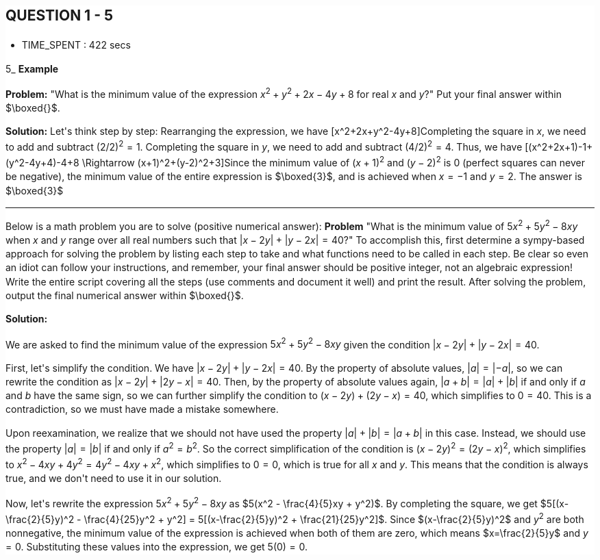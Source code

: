 

## QUESTION 1 - 5 
- TIME_SPENT : 422 secs

5_
**Example**

**Problem:** 
"What is the minimum value of the expression $x^2+y^2+2x-4y+8$ for real $x$ and $y$?"
Put your final answer within $\boxed{}$.

**Solution:** 
Let's think step by step:
Rearranging the expression, we have  \[x^2+2x+y^2-4y+8\]Completing the square in $x$, we need to add and subtract $(2/2)^2=1$. Completing the square in $y$, we need to add and subtract $(4/2)^2=4$. Thus, we have \[(x^2+2x+1)-1+(y^2-4y+4)-4+8 \Rightarrow (x+1)^2+(y-2)^2+3\]Since the minimum value of $(x+1)^2$ and $(y-2)^2$ is $0$ (perfect squares can never be negative), the minimum value of the entire expression is $\boxed{3}$, and is achieved when $x=-1$ and $y=2$. The answer is $\boxed{3}$


---

Below is a math problem you are to solve (positive numerical answer):
**Problem**
"What is the minimum value of $5x^2+5y^2-8xy$ when $x$ and $y$ range over all real numbers such that $|x-2y| + |y-2x| = 40$?"
To accomplish this, first determine a sympy-based approach for solving the problem by listing each step to take and what functions need to be called in each step. Be clear so even an idiot can follow your instructions, and remember, your final answer should be positive integer, not an algebraic expression!
Write the entire script covering all the steps (use comments and document it well) and print the result. After solving the problem, output the final numerical answer within $\boxed{}$.

**Solution:** 



We are asked to find the minimum value of the expression $5x^2+5y^2-8xy$ given the condition $|x-2y| + |y-2x| = 40$. 

First, let's simplify the condition. We have $|x-2y| + |y-2x| = 40$. By the property of absolute values, $|a| = |-a|$, so we can rewrite the condition as $|x-2y| + |2y-x| = 40$. Then, by the property of absolute values again, $|a+b| = |a| + |b|$ if and only if $a$ and $b$ have the same sign, so we can further simplify the condition to $(x-2y) + (2y-x) = 40$, which simplifies to $0=40$. This is a contradiction, so we must have made a mistake somewhere. 

Upon reexamination, we realize that we should not have used the property $|a| + |b| = |a+b|$ in this case. Instead, we should use the property $|a| = |b|$ if and only if $a^2 = b^2$. So the correct simplification of the condition is $(x-2y)^2 = (2y-x)^2$, which simplifies to $x^2 - 4xy + 4y^2 = 4y^2 - 4xy + x^2$, which simplifies to $0=0$, which is true for all $x$ and $y$. This means that the condition is always true, and we don't need to use it in our solution.

Now, let's rewrite the expression $5x^2+5y^2-8xy$ as $5(x^2 - \frac{4}{5}xy + y^2)$. By completing the square, we get $5[(x-\frac{2}{5}y)^2 - \frac{4}{25}y^2 + y^2] = 5[(x-\frac{2}{5}y)^2 + \frac{21}{25}y^2]$. Since $(x-\frac{2}{5}y)^2$ and $y^2$ are both nonnegative, the minimum value of the expression is achieved when both of them are zero, which means $x=\frac{2}{5}y$ and $y=0$. Substituting these values into the expression, we get $5(0) = 0$.
